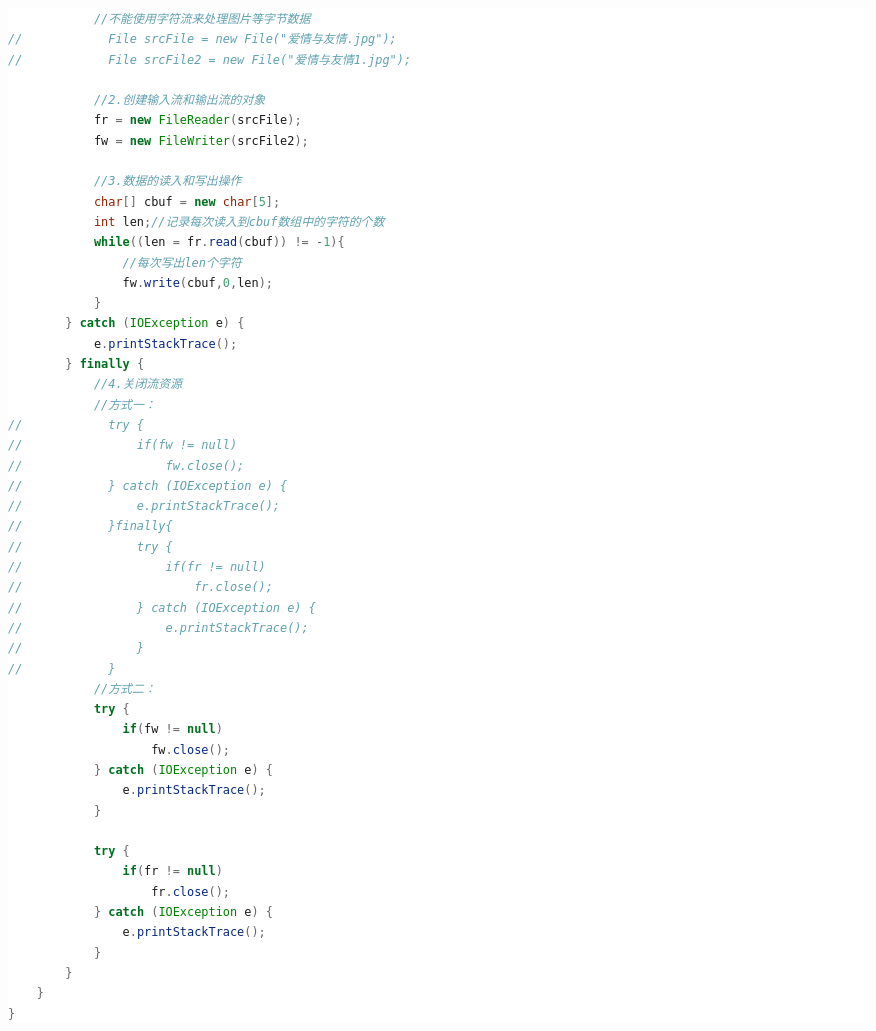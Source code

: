 ```java
            //不能使用字符流来处理图片等字节数据
//            File srcFile = new File("爱情与友情.jpg");
//            File srcFile2 = new File("爱情与友情1.jpg");

            //2.创建输入流和输出流的对象
            fr = new FileReader(srcFile);
            fw = new FileWriter(srcFile2);

            //3.数据的读入和写出操作
            char[] cbuf = new char[5];
            int len;//记录每次读入到cbuf数组中的字符的个数
            while((len = fr.read(cbuf)) != -1){
                //每次写出len个字符
                fw.write(cbuf,0,len);
            }
        } catch (IOException e) {
            e.printStackTrace();
        } finally {
            //4.关闭流资源
            //方式一：
//            try {
//                if(fw != null)
//                    fw.close();
//            } catch (IOException e) {
//                e.printStackTrace();
//            }finally{
//                try {
//                    if(fr != null)
//                        fr.close();
//                } catch (IOException e) {
//                    e.printStackTrace();
//                }
//            }
            //方式二：
            try {
                if(fw != null)
                    fw.close();
            } catch (IOException e) {
                e.printStackTrace();
            }

            try {
                if(fr != null)
                    fr.close();
            } catch (IOException e) {
                e.printStackTrace();
            }
        }
    }
}
```
